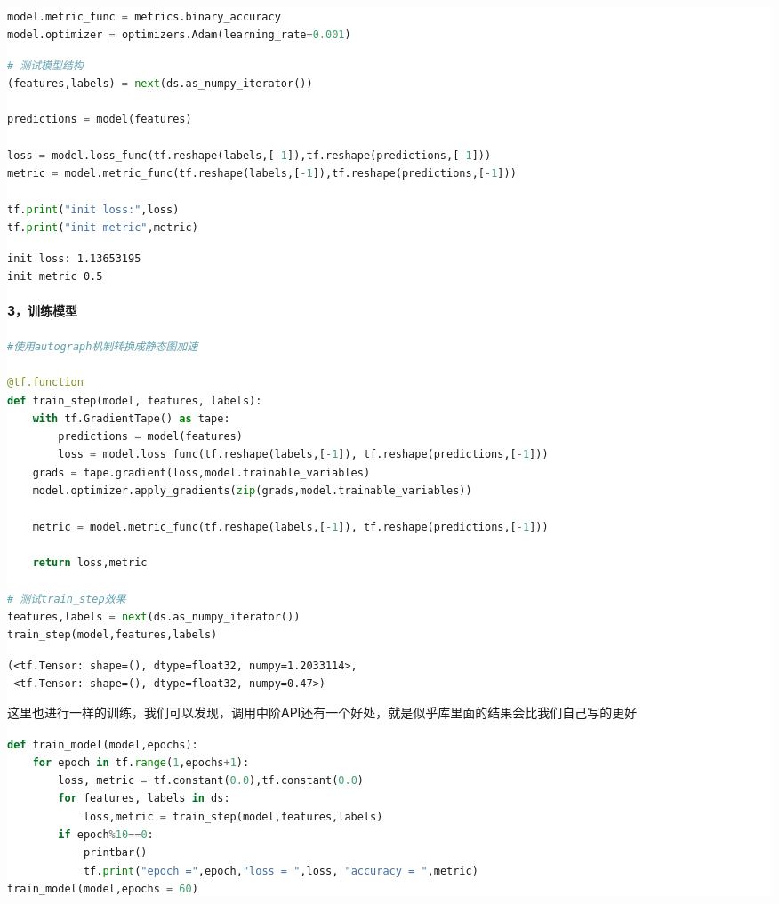 ```python
model.metric_func = metrics.binary_accuracy
model.optimizer = optimizers.Adam(learning_rate=0.001)

```

```python
# 测试模型结构
(features,labels) = next(ds.as_numpy_iterator())

predictions = model(features)

loss = model.loss_func(tf.reshape(labels,[-1]),tf.reshape(predictions,[-1]))
metric = model.metric_func(tf.reshape(labels,[-1]),tf.reshape(predictions,[-1]))

tf.print("init loss:",loss)
tf.print("init metric",metric)

```

```
init loss: 1.13653195
init metric 0.5
```



#### 3，训练模型

```python
#使用autograph机制转换成静态图加速

@tf.function
def train_step(model, features, labels):
    with tf.GradientTape() as tape:
        predictions = model(features)
        loss = model.loss_func(tf.reshape(labels,[-1]), tf.reshape(predictions,[-1]))
    grads = tape.gradient(loss,model.trainable_variables)
    model.optimizer.apply_gradients(zip(grads,model.trainable_variables))
    
    metric = model.metric_func(tf.reshape(labels,[-1]), tf.reshape(predictions,[-1]))
    
    return loss,metric

# 测试train_step效果
features,labels = next(ds.as_numpy_iterator())
train_step(model,features,labels)
```

```
(<tf.Tensor: shape=(), dtype=float32, numpy=1.2033114>,
 <tf.Tensor: shape=(), dtype=float32, numpy=0.47>)
```

这里也进行一样的训练，我们可以发现，调用中阶API还有一个好处，就是似乎库里面的结果会比我们自己写的更好

```python
def train_model(model,epochs):
    for epoch in tf.range(1,epochs+1):
        loss, metric = tf.constant(0.0),tf.constant(0.0)
        for features, labels in ds:
            loss,metric = train_step(model,features,labels)
        if epoch%10==0:
            printbar()
            tf.print("epoch =",epoch,"loss = ",loss, "accuracy = ",metric)
train_model(model,epochs = 60)

```
